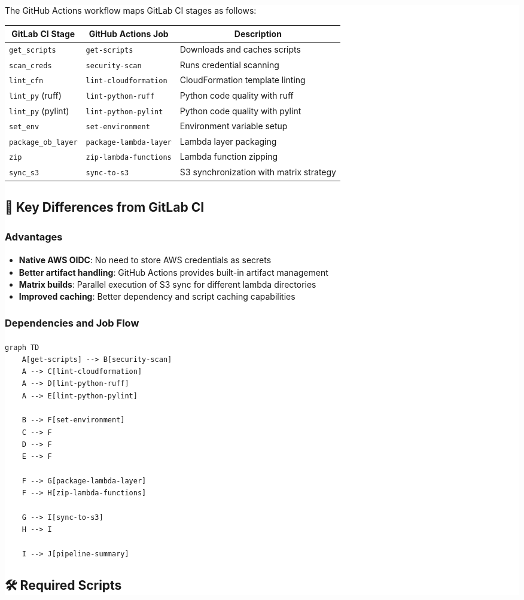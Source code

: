 The GitHub Actions workflow maps GitLab CI stages as follows:

| GitLab CI Stage | GitHub Actions Job | Description |
|----------------|-------------------|-------------|
| `get_scripts` | `get-scripts` | Downloads and caches scripts |
| `scan_creds` | `security-scan` | Runs credential scanning |
| `lint_cfn` | `lint-cloudformation` | CloudFormation template linting |
| `lint_py` (ruff) | `lint-python-ruff` | Python code quality with ruff |
| `lint_py` (pylint) | `lint-python-pylint` | Python code quality with pylint |
| `set_env` | `set-environment` | Environment variable setup |
| `package_ob_layer` | `package-lambda-layer` | Lambda layer packaging |
| `zip` | `zip-lambda-functions` | Lambda function zipping |
| `sync_s3` | `sync-to-s3` | S3 synchronization with matrix strategy |

## 🔄 Key Differences from GitLab CI

### Advantages
- **Native AWS OIDC**: No need to store AWS credentials as secrets
- **Better artifact handling**: GitHub Actions provides built-in artifact management
- **Matrix builds**: Parallel execution of S3 sync for different lambda directories
- **Improved caching**: Better dependency and script caching capabilities

### Dependencies and Job Flow
```mermaid
graph TD
    A[get-scripts] --> B[security-scan]
    A --> C[lint-cloudformation]
    A --> D[lint-python-ruff]
    A --> E[lint-python-pylint]
    
    B --> F[set-environment]
    C --> F
    D --> F
    E --> F
    
    F --> G[package-lambda-layer]
    F --> H[zip-lambda-functions]
    
    G --> I[sync-to-s3]
    H --> I
    
    I --> J[pipeline-summary]
```

## 🛠 Required Scripts
